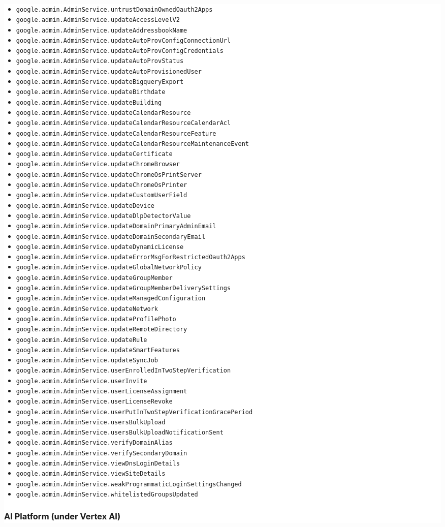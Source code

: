 - `google.admin.AdminService.untrustDomainOwnedOauth2Apps`
- `google.admin.AdminService.updateAccessLevelV2`
- `google.admin.AdminService.updateAddressbookName`
- `google.admin.AdminService.updateAutoProvConfigConnectionUrl`
- `google.admin.AdminService.updateAutoProvConfigCredentials`
- `google.admin.AdminService.updateAutoProvStatus`
- `google.admin.AdminService.updateAutoProvisionedUser`
- `google.admin.AdminService.updateBigqueryExport`
- `google.admin.AdminService.updateBirthdate`
- `google.admin.AdminService.updateBuilding`
- `google.admin.AdminService.updateCalendarResource`
- `google.admin.AdminService.updateCalendarResourceCalendarAcl`
- `google.admin.AdminService.updateCalendarResourceFeature`
- `google.admin.AdminService.updateCalendarResourceMaintenanceEvent`
- `google.admin.AdminService.updateCertificate`
- `google.admin.AdminService.updateChromeBrowser`
- `google.admin.AdminService.updateChromeOsPrintServer`
- `google.admin.AdminService.updateChromeOsPrinter`
- `google.admin.AdminService.updateCustomUserField`
- `google.admin.AdminService.updateDevice`
- `google.admin.AdminService.updateDlpDetectorValue`
- `google.admin.AdminService.updateDomainPrimaryAdminEmail`
- `google.admin.AdminService.updateDomainSecondaryEmail`
- `google.admin.AdminService.updateDynamicLicense`
- `google.admin.AdminService.updateErrorMsgForRestrictedOauth2Apps`
- `google.admin.AdminService.updateGlobalNetworkPolicy`
- `google.admin.AdminService.updateGroupMember`
- `google.admin.AdminService.updateGroupMemberDeliverySettings`
- `google.admin.AdminService.updateManagedConfiguration`
- `google.admin.AdminService.updateNetwork`
- `google.admin.AdminService.updateProfilePhoto`
- `google.admin.AdminService.updateRemoteDirectory`
- `google.admin.AdminService.updateRule`
- `google.admin.AdminService.updateSmartFeatures`
- `google.admin.AdminService.updateSyncJob`
- `google.admin.AdminService.userEnrolledInTwoStepVerification`
- `google.admin.AdminService.userInvite`
- `google.admin.AdminService.userLicenseAssignment`
- `google.admin.AdminService.userLicenseRevoke`
- `google.admin.AdminService.userPutInTwoStepVerificationGracePeriod`
- `google.admin.AdminService.usersBulkUpload`
- `google.admin.AdminService.usersBulkUploadNotificationSent`
- `google.admin.AdminService.verifyDomainAlias`
- `google.admin.AdminService.verifySecondaryDomain`
- `google.admin.AdminService.viewDnsLoginDetails`
- `google.admin.AdminService.viewSiteDetails`
- `google.admin.AdminService.weakProgrammaticLoginSettingsChanged`
- `google.admin.AdminService.whitelistedGroupsUpdated`

### AI Platform (under Vertex AI)
